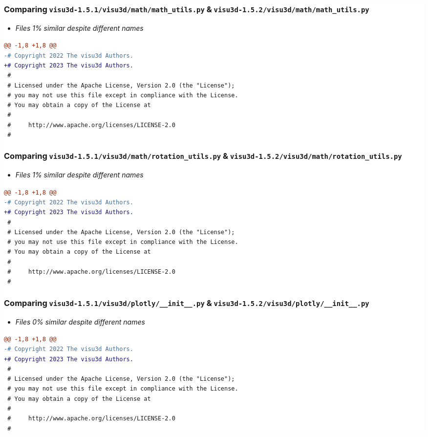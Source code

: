 ### Comparing `visu3d-1.5.1/visu3d/math/math_utils.py` & `visu3d-1.5.2/visu3d/math/math_utils.py`

 * *Files 1% similar despite different names*

```diff
@@ -1,8 +1,8 @@
-# Copyright 2022 The visu3d Authors.
+# Copyright 2023 The visu3d Authors.
 #
 # Licensed under the Apache License, Version 2.0 (the "License");
 # you may not use this file except in compliance with the License.
 # You may obtain a copy of the License at
 #
 #     http://www.apache.org/licenses/LICENSE-2.0
 #
```

### Comparing `visu3d-1.5.1/visu3d/math/rotation_utils.py` & `visu3d-1.5.2/visu3d/math/rotation_utils.py`

 * *Files 1% similar despite different names*

```diff
@@ -1,8 +1,8 @@
-# Copyright 2022 The visu3d Authors.
+# Copyright 2023 The visu3d Authors.
 #
 # Licensed under the Apache License, Version 2.0 (the "License");
 # you may not use this file except in compliance with the License.
 # You may obtain a copy of the License at
 #
 #     http://www.apache.org/licenses/LICENSE-2.0
 #
```

### Comparing `visu3d-1.5.1/visu3d/plotly/__init__.py` & `visu3d-1.5.2/visu3d/plotly/__init__.py`

 * *Files 0% similar despite different names*

```diff
@@ -1,8 +1,8 @@
-# Copyright 2022 The visu3d Authors.
+# Copyright 2023 The visu3d Authors.
 #
 # Licensed under the Apache License, Version 2.0 (the "License");
 # you may not use this file except in compliance with the License.
 # You may obtain a copy of the License at
 #
 #     http://www.apache.org/licenses/LICENSE-2.0
 #
```

